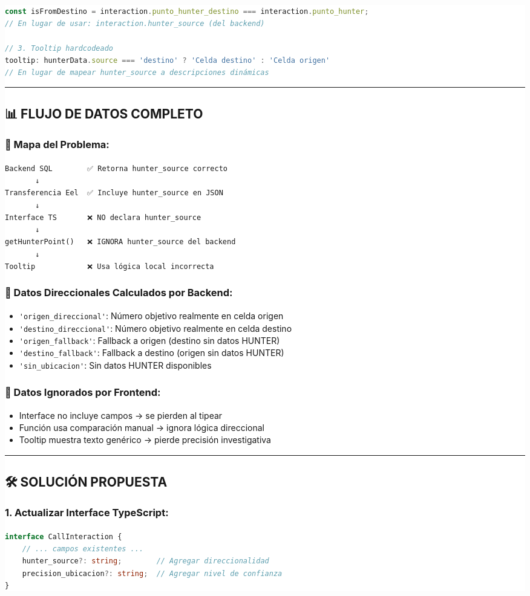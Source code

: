 ```typescript
const isFromDestino = interaction.punto_hunter_destino === interaction.punto_hunter;
// En lugar de usar: interaction.hunter_source (del backend)

// 3. Tooltip hardcodeado
tooltip: hunterData.source === 'destino' ? 'Celda destino' : 'Celda origen'
// En lugar de mapear hunter_source a descripciones dinámicas
```

---

## 📊 FLUJO DE DATOS COMPLETO

### **🔗 Mapa del Problema:**
```
Backend SQL        ✅ Retorna hunter_source correcto
       ↓
Transferencia Eel  ✅ Incluye hunter_source en JSON  
       ↓
Interface TS       ❌ NO declara hunter_source
       ↓
getHunterPoint()   ❌ IGNORA hunter_source del backend
       ↓
Tooltip            ❌ Usa lógica local incorrecta
```

### **💾 Datos Direccionales Calculados por Backend:**
- `'origen_direccional'`: Número objetivo realmente en celda origen
- `'destino_direccional'`: Número objetivo realmente en celda destino  
- `'origen_fallback'`: Fallback a origen (destino sin datos HUNTER)
- `'destino_fallback'`: Fallback a destino (origen sin datos HUNTER)
- `'sin_ubicacion'`: Sin datos HUNTER disponibles

### **🚫 Datos Ignorados por Frontend:**
- Interface no incluye campos → se pierden al tipear
- Función usa comparación manual → ignora lógica direccional
- Tooltip muestra texto genérico → pierde precisión investigativa

---

## 🛠️ SOLUCIÓN PROPUESTA

### **1. Actualizar Interface TypeScript:**
```typescript
interface CallInteraction {
    // ... campos existentes ...
    hunter_source?: string;        // Agregar direccionalidad
    precision_ubicacion?: string;  // Agregar nivel de confianza
}
```
